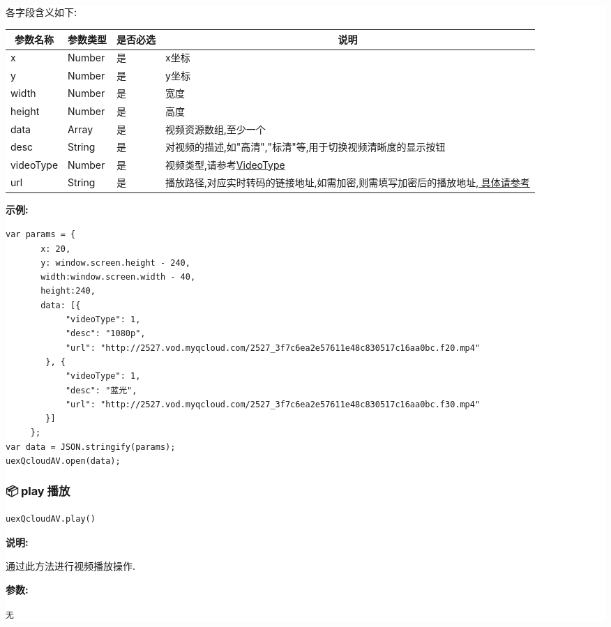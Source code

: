 
各字段含义如下:

| 参数名称 | 参数类型 | 是否必选 | 说明 |
| ----- | ----- | ----- | ----- |
| x | Number | 是 | x坐标 |
| y | Number | 是 | y坐标 |
| width | Number | 是 | 宽度 |
| height | Number | 是 | 高度 |
| data | Array | 是 | 视频资源数组,至少一个 |
| desc | String | 是 | 对视频的描述,如"高清","标清"等,用于切换视频清晰度的显示按钮 |
| videoType | Number | 是 | 视频类型,请参考[VideoType](#VideoType) |
| url | String | 是 | 播放路径,对应实时转码的链接地址,如需加密,则需填写加密后的播放地址,[ 具体请参考](http://www.qcloud.com/doc/product/267/直播码防盗链使用方法) |

 

**示例:**

```
var params = {
       x: 20,
       y: window.screen.height - 240,
       width:window.screen.width - 40,
       height:240,
       data: [{
			"videoType": 1,
			"desc": "1080p",
			"url": "http://2527.vod.myqcloud.com/2527_3f7c6ea2e57611e48c830517c16aa0bc.f20.mp4"
		}, {
			"videoType": 1,
			"desc": "蓝光",
			"url": "http://2527.vod.myqcloud.com/2527_3f7c6ea2e57611e48c830517c16aa0bc.f30.mp4"
		}]
     };
var data = JSON.stringify(params);
uexQcloudAV.open(data);
```

### 📦 play 播放

`uexQcloudAV.play()`

**说明:**

通过此方法进行视频播放操作.

**参数:**

```
无
```

